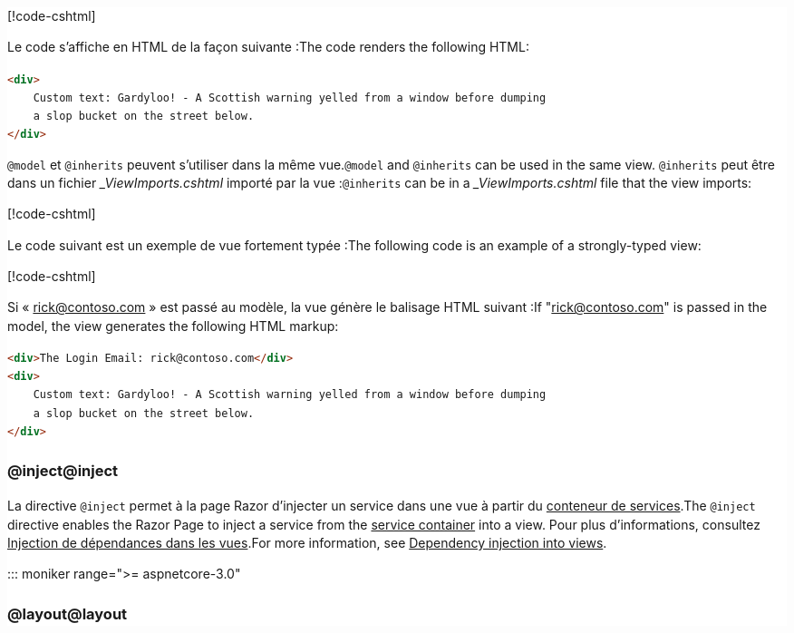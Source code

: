 [!code-cshtml[](razor/sample/Views/Home/Contact10.cshtml)]

<span data-ttu-id="b2fb2-235">Le code s’affiche en HTML de la façon suivante :</span><span class="sxs-lookup"><span data-stu-id="b2fb2-235">The code renders the following HTML:</span></span>

```html
<div>
    Custom text: Gardyloo! - A Scottish warning yelled from a window before dumping
    a slop bucket on the street below.
</div>
```

 <span data-ttu-id="b2fb2-236">`@model` et `@inherits` peuvent s’utiliser dans la même vue.</span><span class="sxs-lookup"><span data-stu-id="b2fb2-236">`@model` and `@inherits` can be used in the same view.</span></span> <span data-ttu-id="b2fb2-237">`@inherits` peut être dans un fichier *_ViewImports.cshtml* importé par la vue :</span><span class="sxs-lookup"><span data-stu-id="b2fb2-237">`@inherits` can be in a *_ViewImports.cshtml* file that the view imports:</span></span>

[!code-cshtml[](razor/sample/Views/_ViewImportsModel.cshtml)]

<span data-ttu-id="b2fb2-238">Le code suivant est un exemple de vue fortement typée :</span><span class="sxs-lookup"><span data-stu-id="b2fb2-238">The following code is an example of a strongly-typed view:</span></span>

[!code-cshtml[](razor/sample/Views/Home/Login1.cshtml)]

<span data-ttu-id="b2fb2-239">Si « rick@contoso.com » est passé au modèle, la vue génère le balisage HTML suivant :</span><span class="sxs-lookup"><span data-stu-id="b2fb2-239">If "rick@contoso.com" is passed in the model, the view generates the following HTML markup:</span></span>

```html
<div>The Login Email: rick@contoso.com</div>
<div>
    Custom text: Gardyloo! - A Scottish warning yelled from a window before dumping
    a slop bucket on the street below.
</div>
```

### <a name="inject"></a><span data-ttu-id="b2fb2-240">\@inject</span><span class="sxs-lookup"><span data-stu-id="b2fb2-240">\@inject</span></span>

<span data-ttu-id="b2fb2-241">La directive `@inject` permet à la page Razor d’injecter un service dans une vue à partir du [conteneur de services](xref:fundamentals/dependency-injection).</span><span class="sxs-lookup"><span data-stu-id="b2fb2-241">The `@inject` directive enables the Razor Page to inject a service from the [service container](xref:fundamentals/dependency-injection) into a view.</span></span> <span data-ttu-id="b2fb2-242">Pour plus d’informations, consultez [Injection de dépendances dans les vues](xref:mvc/views/dependency-injection).</span><span class="sxs-lookup"><span data-stu-id="b2fb2-242">For more information, see [Dependency injection into views](xref:mvc/views/dependency-injection).</span></span>

::: moniker range=">= aspnetcore-3.0"

### <a name="layout"></a><span data-ttu-id="b2fb2-243">\@layout</span><span class="sxs-lookup"><span data-stu-id="b2fb2-243">\@layout</span></span>
